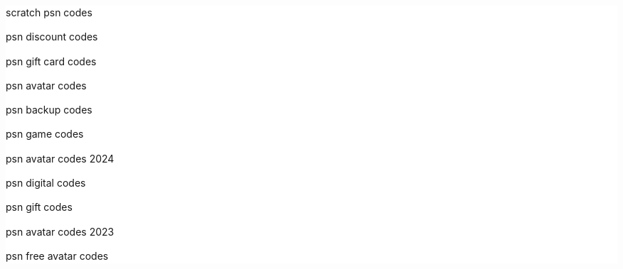 scratch psn codes

psn discount codes

psn gift card codes

psn avatar codes

psn backup codes

psn game codes

psn avatar codes 2024

psn digital codes

psn gift codes

psn avatar codes 2023

psn free avatar codes
